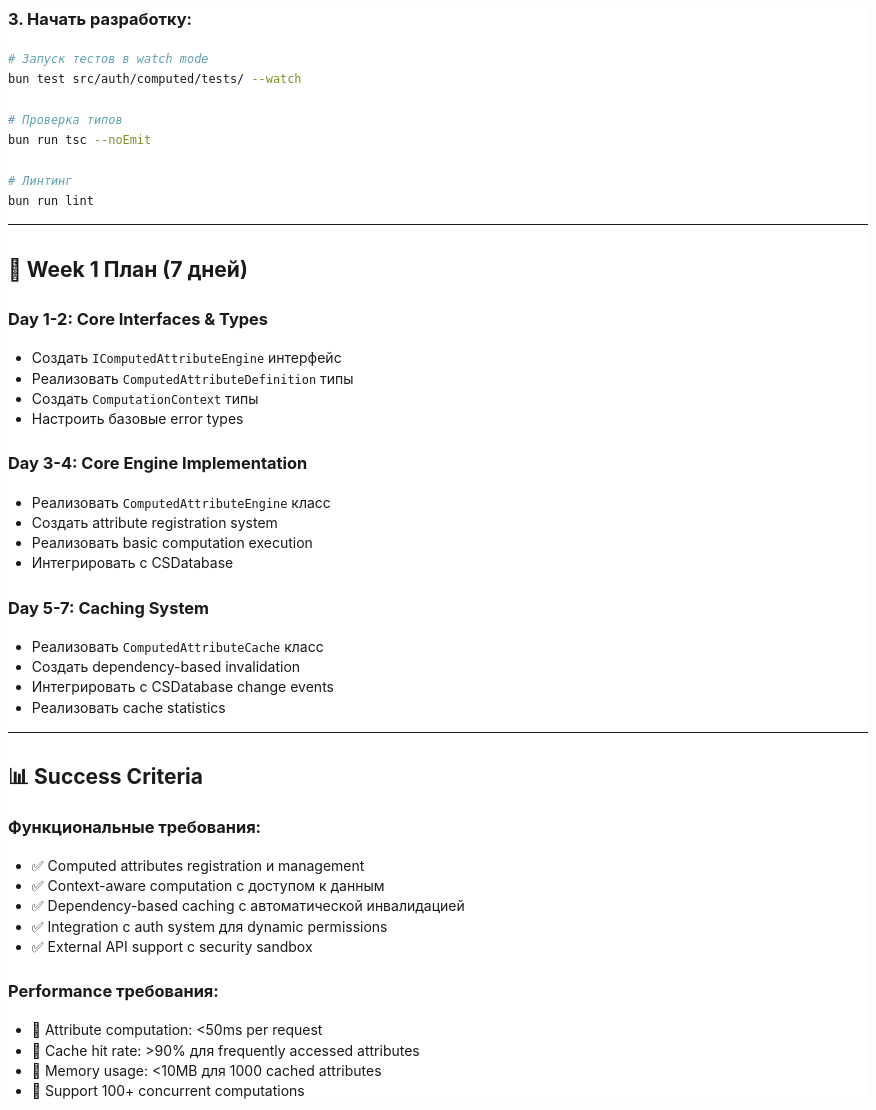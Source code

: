 ### **3. Начать разработку:**
```bash
# Запуск тестов в watch mode
bun test src/auth/computed/tests/ --watch

# Проверка типов
bun run tsc --noEmit

# Линтинг
bun run lint
```

---

## 🎯 Week 1 План (7 дней)

### **Day 1-2: Core Interfaces & Types**
- Создать `IComputedAttributeEngine` интерфейс
- Реализовать `ComputedAttributeDefinition` типы
- Создать `ComputationContext` типы
- Настроить базовые error types

### **Day 3-4: Core Engine Implementation**
- Реализовать `ComputedAttributeEngine` класс
- Создать attribute registration system
- Реализовать basic computation execution
- Интегрировать с CSDatabase

### **Day 5-7: Caching System**
- Реализовать `ComputedAttributeCache` класс
- Создать dependency-based invalidation
- Интегрировать с CSDatabase change events
- Реализовать cache statistics

---

## 📊 Success Criteria

### **Функциональные требования:**
- ✅ Computed attributes registration и management
- ✅ Context-aware computation с доступом к данным
- ✅ Dependency-based caching с автоматической инвалидацией
- ✅ Integration с auth system для dynamic permissions
- ✅ External API support с security sandbox

### **Performance требования:**
- 🎯 Attribute computation: <50ms per request
- 🎯 Cache hit rate: >90% для frequently accessed attributes
- 🎯 Memory usage: <10MB для 1000 cached attributes
- 🎯 Support 100+ concurrent computations
